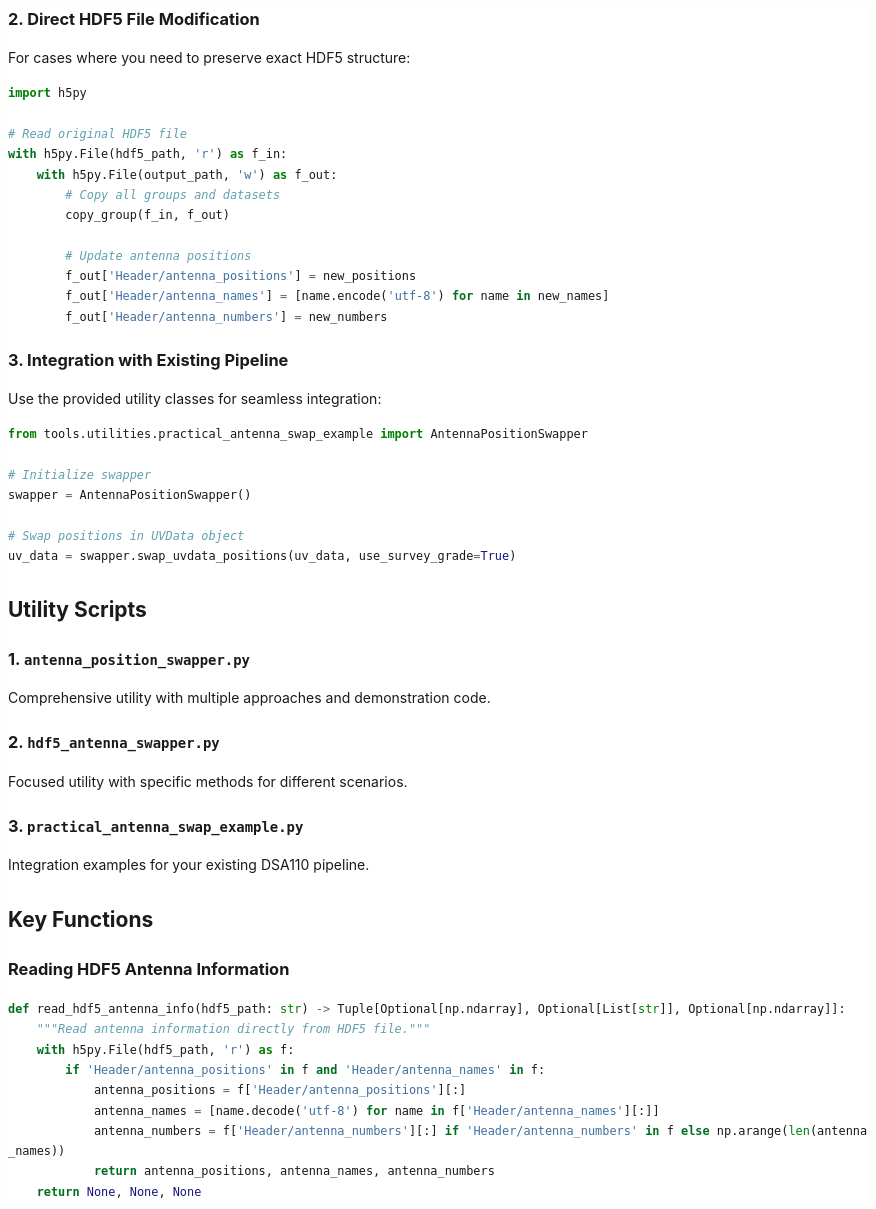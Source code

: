 ### 2. Direct HDF5 File Modification

For cases where you need to preserve exact HDF5 structure:

```python
import h5py

# Read original HDF5 file
with h5py.File(hdf5_path, 'r') as f_in:
    with h5py.File(output_path, 'w') as f_out:
        # Copy all groups and datasets
        copy_group(f_in, f_out)
        
        # Update antenna positions
        f_out['Header/antenna_positions'] = new_positions
        f_out['Header/antenna_names'] = [name.encode('utf-8') for name in new_names]
        f_out['Header/antenna_numbers'] = new_numbers
```

### 3. Integration with Existing Pipeline

Use the provided utility classes for seamless integration:

```python
from tools.utilities.practical_antenna_swap_example import AntennaPositionSwapper

# Initialize swapper
swapper = AntennaPositionSwapper()

# Swap positions in UVData object
uv_data = swapper.swap_uvdata_positions(uv_data, use_survey_grade=True)
```

## Utility Scripts

### 1. `antenna_position_swapper.py`
Comprehensive utility with multiple approaches and demonstration code.

### 2. `hdf5_antenna_swapper.py`
Focused utility with specific methods for different scenarios.

### 3. `practical_antenna_swap_example.py`
Integration examples for your existing DSA110 pipeline.

## Key Functions

### Reading HDF5 Antenna Information
```python
def read_hdf5_antenna_info(hdf5_path: str) -> Tuple[Optional[np.ndarray], Optional[List[str]], Optional[np.ndarray]]:
    """Read antenna information directly from HDF5 file."""
    with h5py.File(hdf5_path, 'r') as f:
        if 'Header/antenna_positions' in f and 'Header/antenna_names' in f:
            antenna_positions = f['Header/antenna_positions'][:]
            antenna_names = [name.decode('utf-8') for name in f['Header/antenna_names'][:]]
            antenna_numbers = f['Header/antenna_numbers'][:] if 'Header/antenna_numbers' in f else np.arange(len(antenna_names))
            return antenna_positions, antenna_names, antenna_numbers
    return None, None, None
```
